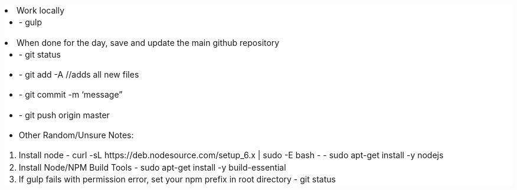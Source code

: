 </li></ul></li><li>Work locally<ul><li>- gulp</li></ul></li><li>When done for the day, save and update the main github repository<ul><li>- git status</li></ul><ul><li>- git add -A //adds all new files</li></ul><ul><li>- git commit -m ‘message”</li></ul><ul><li>- git push origin master</li></ul></li></ol>



<ul><li>Other Random/Unsure Notes:</li></ul>



<ol><li>Install node - curl -sL https://deb.nodesource.com/setup_6.x | sudo -E bash - - sudo apt-get install -y nodejs</li><li>Install Node/NPM Build Tools - sudo apt-get install -y build-essential</li><li>If gulp fails with permission error, set your npm prefix in root directory - git status</li></ol>
